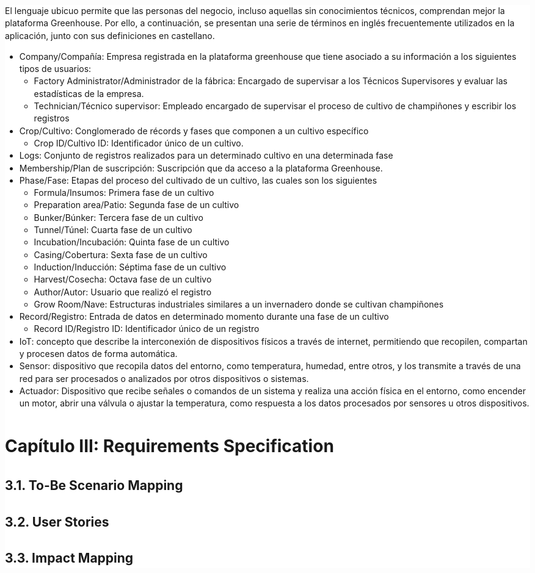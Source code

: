 El lenguaje ubicuo permite que las personas del negocio, incluso aquellas sin conocimientos técnicos, comprendan mejor la plataforma Greenhouse. Por ello, a continuación, se presentan una serie de términos en inglés frecuentemente utilizados en la aplicación, junto con sus definiciones en castellano. 

- Company/Compañía: Empresa registrada en la plataforma greenhouse que tiene asociado a su información a los siguientes tipos de usuarios:
  - Factory Administrator/Administrador de la fábrica: Encargado de supervisar a los Técnicos Supervisores y evaluar las estadísticas de la empresa.
  - Technician/Técnico supervisor: Empleado encargado de supervisar el proceso de cultivo de champiñones y escribir los registros
- Crop/Cultivo: Conglomerado de récords y fases que componen a un cultivo específico
  - Crop ID/Cultivo ID: Identificador único de un cultivo.
- Logs: Conjunto de registros realizados para un determinado cultivo en una determinada fase
- Membership/Plan de suscripción: Suscripción que da acceso a la plataforma Greenhouse.
- Phase/Fase: Etapas del proceso del cultivado de un cultivo, las cuales son los siguientes
  - Formula/Insumos: Primera fase de un cultivo
  - Preparation area/Patio: Segunda fase de un cultivo
  - Bunker/Búnker: Tercera fase de un cultivo
  - Tunnel/Túnel: Cuarta fase de un cultivo
  - Incubation/Incubación: Quinta fase de un cultivo
  - Casing/Cobertura: Sexta fase de un cultivo
  -	Induction/Inducción: Séptima fase de un cultivo
  -	Harvest/Cosecha: Octava fase de un cultivo
  -	Author/Autor: Usuario que realizó el registro
  - Grow Room/Nave: Estructuras industriales similares a un invernadero donde se cultivan champiñones
- Record/Registro: Entrada de datos en determinado momento durante una fase de un cultivo
  - Record ID/Registro ID: Identificador único de un registro
- IoT: concepto que describe la interconexión de dispositivos físicos a través de internet, permitiendo que recopilen, compartan y procesen datos de forma automática.
- Sensor: dispositivo que recopila datos del entorno, como temperatura, humedad, entre otros, y los transmite a través de una red para ser procesados o analizados por otros dispositivos o sistemas.
- Actuador: Dispositivo que recibe señales o comandos de un sistema y realiza una acción física en el entorno, como encender un motor, abrir una válvula o ajustar la temperatura, como respuesta a los datos procesados por sensores u otros dispositivos.

<h1 id='3.'>Capítulo III: Requirements Specification</h1>

<h2 id='3.1.'>3.1. To-Be Scenario Mapping</h2>
<h2 id='3.2.'>3.2. User Stories</h2>
<h2 id='3.3.'>3.3. Impact Mapping</h2>